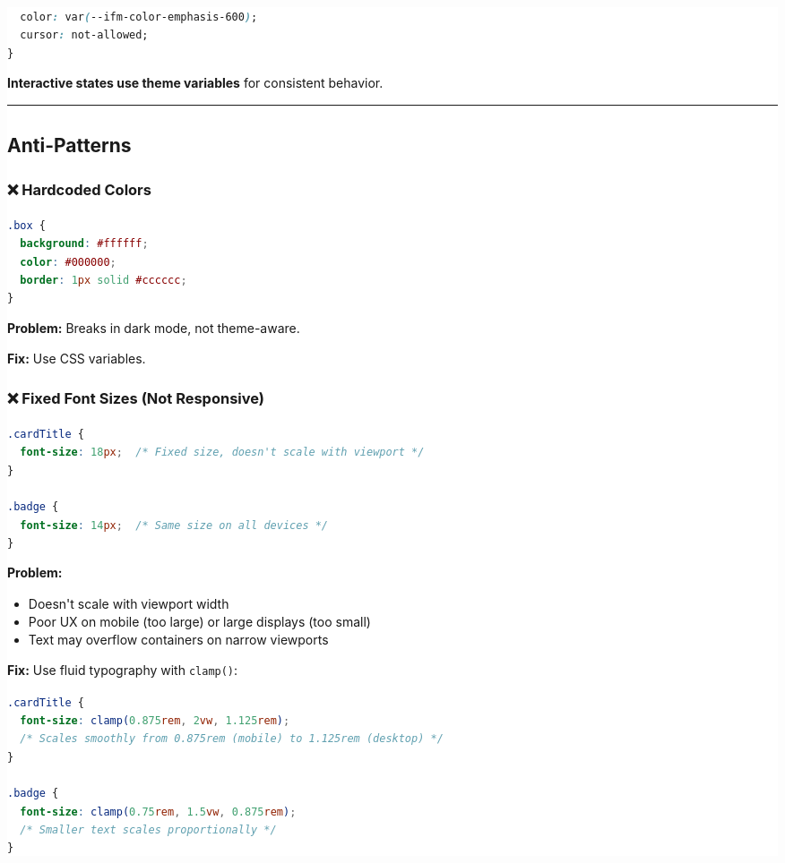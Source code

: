 ```css
  color: var(--ifm-color-emphasis-600);
  cursor: not-allowed;
}
```

**Interactive states use theme variables** for consistent behavior.

---

## Anti-Patterns

### ❌ Hardcoded Colors

```css
.box {
  background: #ffffff;
  color: #000000;
  border: 1px solid #cccccc;
}
```

**Problem:** Breaks in dark mode, not theme-aware.

**Fix:** Use CSS variables.

### ❌ Fixed Font Sizes (Not Responsive)

```css
.cardTitle {
  font-size: 18px;  /* Fixed size, doesn't scale with viewport */
}

.badge {
  font-size: 14px;  /* Same size on all devices */
}
```

**Problem:** 
- Doesn't scale with viewport width
- Poor UX on mobile (too large) or large displays (too small)
- Text may overflow containers on narrow viewports

**Fix:** Use fluid typography with `clamp()`:
```css
.cardTitle {
  font-size: clamp(0.875rem, 2vw, 1.125rem);
  /* Scales smoothly from 0.875rem (mobile) to 1.125rem (desktop) */
}

.badge {
  font-size: clamp(0.75rem, 1.5vw, 0.875rem);
  /* Smaller text scales proportionally */
}
```
